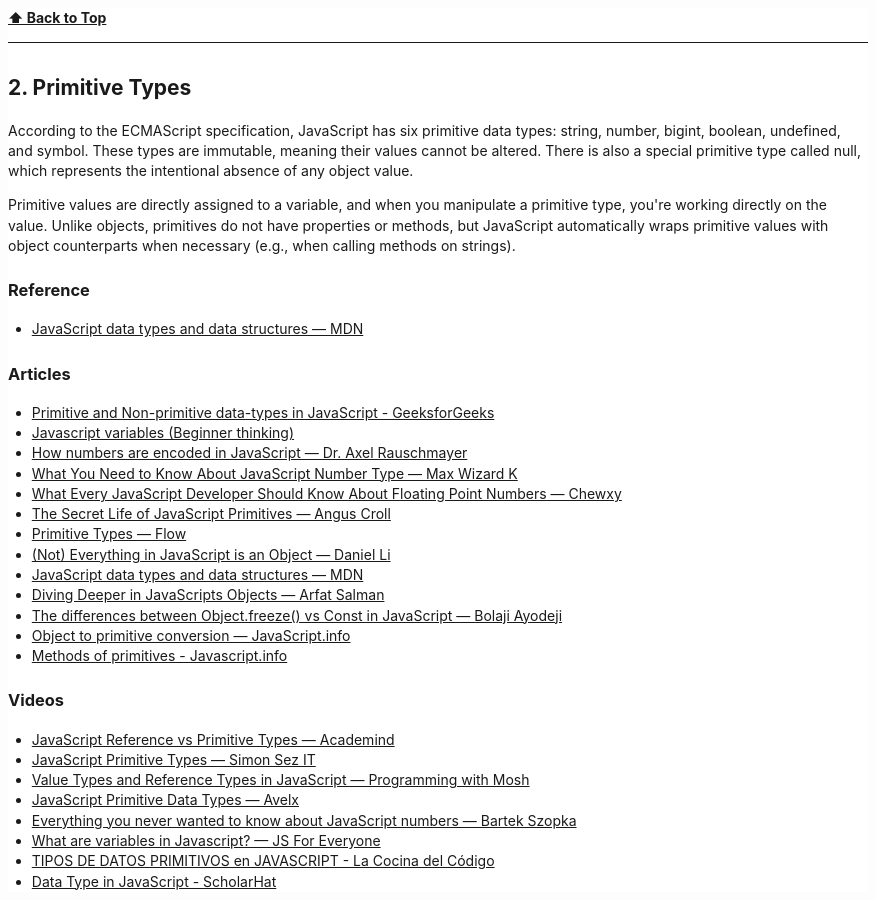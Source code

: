 **[⬆ Back to Top](#table-of-contents)**

---

## 2. Primitive Types

According to the ECMAScript specification, JavaScript has six primitive data types: string, number, bigint, boolean, undefined, and symbol. These types are immutable, meaning their values cannot be altered. There is also a special primitive type called null, which represents the intentional absence of any object value.

Primitive values are directly assigned to a variable, and when you manipulate a primitive type, you're working directly on the value. Unlike objects, primitives do not have properties or methods, but JavaScript automatically wraps primitive values with object counterparts when necessary (e.g., when calling methods on strings).

### Reference

- [JavaScript data types and data structures — MDN](https://developer.mozilla.org/en-US/docs/Web/JavaScript/Data_structures#Primitive_values)

### Articles

- [Primitive and Non-primitive data-types in JavaScript - GeeksforGeeks](https://www.geeksforgeeks.org/primitive-and-non-primitive-data-types-in-javascript)
- [Javascript variables (Beginner thinking)](https://robiul.dev/javascript-variables-beginner-thinking)
- [How numbers are encoded in JavaScript — Dr. Axel Rauschmayer](http://2ality.com/2012/04/number-encoding.html)
- [What You Need to Know About JavaScript Number Type — Max Wizard K](https://indepth.dev/posts/1139/here-is-what-you-need-to-know-about-javascripts-number-type)
- [What Every JavaScript Developer Should Know About Floating Point Numbers — Chewxy](https://blog.chewxy.com/2014/02/24/what-every-javascript-developer-should-know-about-floating-point-numbers/)
- [The Secret Life of JavaScript Primitives — Angus Croll](https://javascriptweblog.wordpress.com/2010/09/27/the-secret-life-of-javascript-primitives/)
- [Primitive Types — Flow](https://flow.org/en/docs/types/primitives/)
- [(Not) Everything in JavaScript is an Object — Daniel Li](https://dev.to/d4nyll/not-everything-in-javascript-is-an-object)
- [JavaScript data types and data structures — MDN](https://developer.mozilla.org/en-US/docs/Web/JavaScript/Data_structures#Primitive_values)
- [Diving Deeper in JavaScripts Objects — Arfat Salman](https://blog.bitsrc.io/diving-deeper-in-javascripts-objects-318b1e13dc12)
- [The differences between Object.freeze() vs Const in JavaScript — Bolaji Ayodeji](https://medium.com/@bolajiayodeji/the-differences-between-object-freeze-vs-const-in-javascript-4eacea534d7c)
- [Object to primitive conversion — JavaScript.info](https://javascript.info/object-toprimitive)
- [Methods of primitives - Javascript.info](https://javascript.info/primitives-methods)

### Videos

- [JavaScript Reference vs Primitive Types — Academind](https://www.youtube.com/watch?v=9ooYYRLdg_g)
- [JavaScript Primitive Types — Simon Sez IT](https://www.youtube.com/watch?v=HsbWQsSCE5Y)
- [Value Types and Reference Types in JavaScript — Programming with Mosh](https://www.youtube.com/watch?v=e-_mDyqm2oU)
- [JavaScript Primitive Data Types — Avelx](https://www.youtube.com/watch?v=qw3j0A3DIzQ)
- [Everything you never wanted to know about JavaScript numbers — Bartek Szopka](https://www.youtube.com/watch?v=MqHDDtVYJRI)
- [What are variables in Javascript? — JS For Everyone](https://www.youtube.com/watch?v=B4Bbmei_thw)
- [TIPOS DE DATOS PRIMITIVOS en JAVASCRIPT - La Cocina del Código](https://www.youtube.com/watch?v=cC65D2q5f8I)
- [Data Type in JavaScript - ScholarHat](https://www.youtube.com/watch?v=aFDvBjVjCh8)

